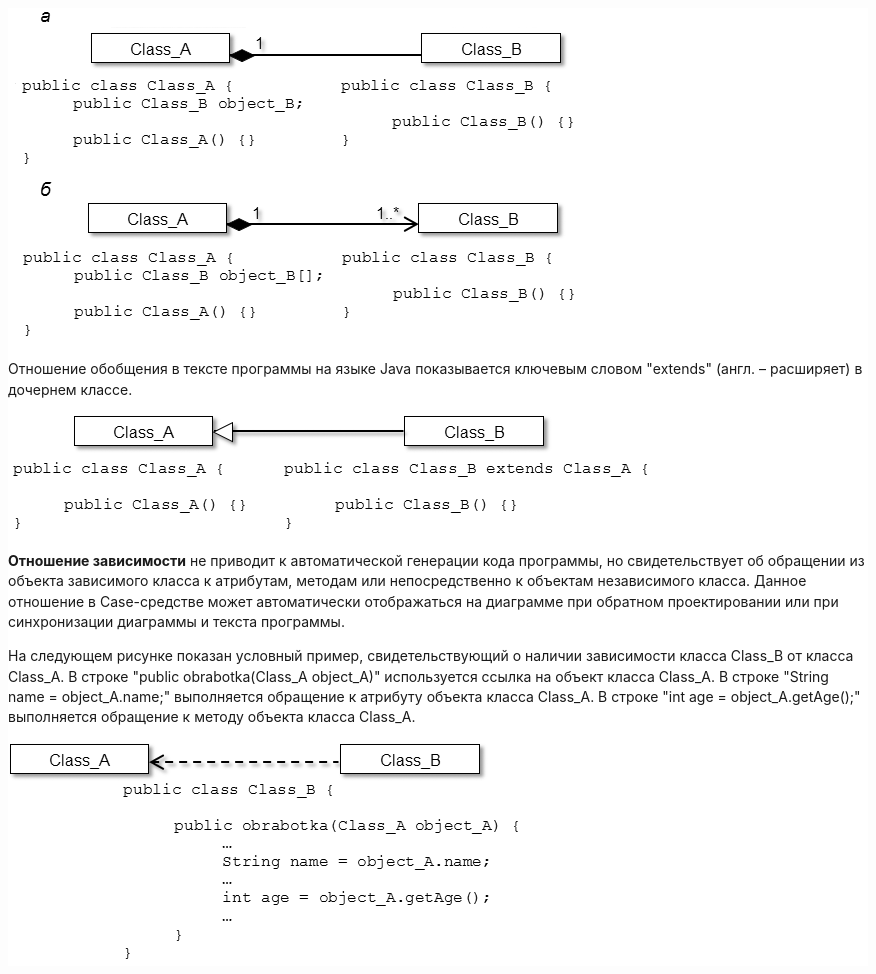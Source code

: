 ![Интерпретация композиции (агрегации)](../img/uml_class_05.png)

Отношение обобщения в тексте программы на языке Java показывается ключевым словом "extends" (англ. – расширяет) в дочернем классе.

![Интерпретация обобщения](../img/uml_class_06.png)

**Отношение зависимости** не приводит к автоматической генерации кода программы, но свидетельствует об обращении из объекта зависимого класса к атрибутам, методам или непосредственно к объектам независимого класса. Данное отношение в Case-средстве может автоматически отображаться на диаграмме при обратном проектировании или при синхронизации диаграммы и текста программы.

На следующем рисунке показан условный пример, свидетельствующий о наличии зависимости класса Class_B от класса Class_A. В строке "public obrabotka(Class_A object_A)" используется ссылка на объект класса Class_A. В строке "String name = object_A.name;" выполняется обращение к атрибуту объекта класса Class_A. В строке "int age = object_A.getAge();" выполняется обращение к методу объекта класса Class_A.


![Интерпретация зависимости](../img/uml_class_07.png)
